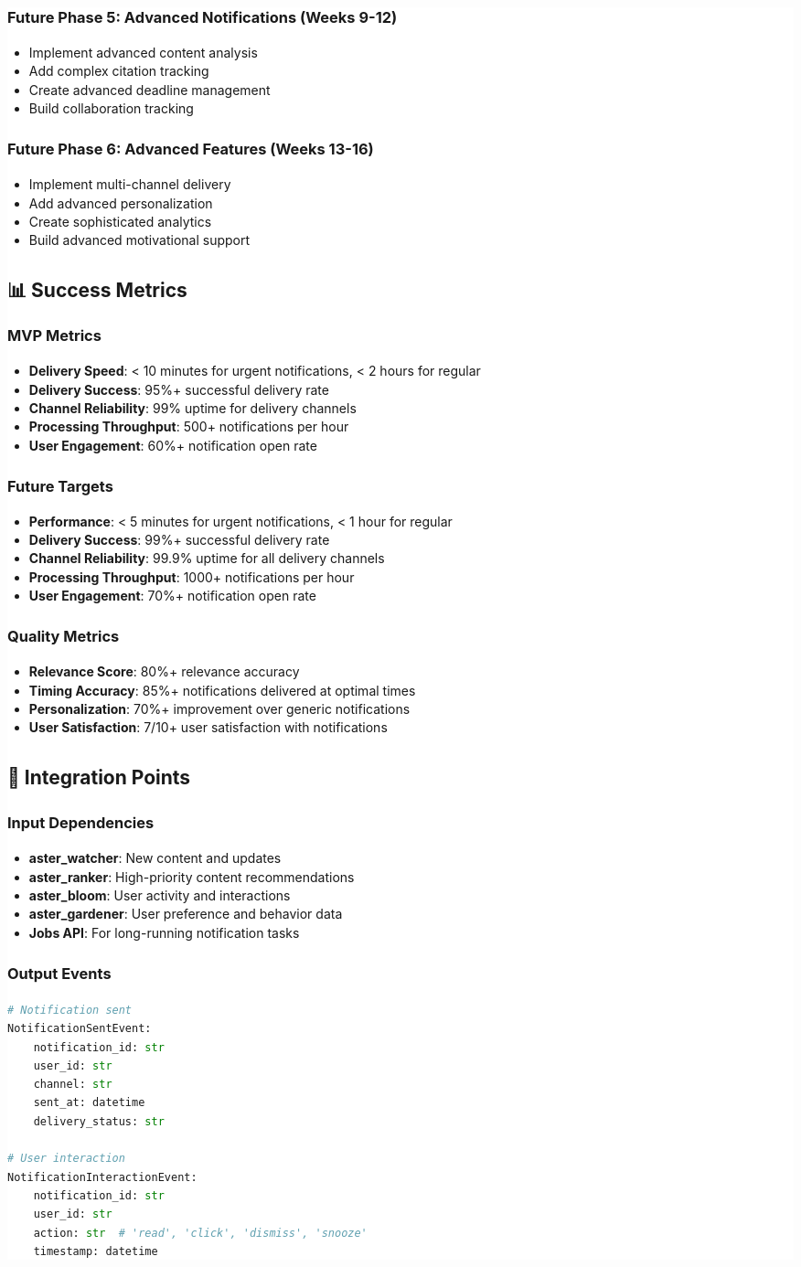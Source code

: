 ### Future Phase 5: Advanced Notifications (Weeks 9-12)
- Implement advanced content analysis
- Add complex citation tracking
- Create advanced deadline management
- Build collaboration tracking

### Future Phase 6: Advanced Features (Weeks 13-16)
- Implement multi-channel delivery
- Add advanced personalization
- Create sophisticated analytics
- Build advanced motivational support

## 📊 Success Metrics

### MVP Metrics
- **Delivery Speed**: < 10 minutes for urgent notifications, < 2 hours for regular
- **Delivery Success**: 95%+ successful delivery rate
- **Channel Reliability**: 99% uptime for delivery channels
- **Processing Throughput**: 500+ notifications per hour
- **User Engagement**: 60%+ notification open rate

### Future Targets
- **Performance**: < 5 minutes for urgent notifications, < 1 hour for regular
- **Delivery Success**: 99%+ successful delivery rate
- **Channel Reliability**: 99.9% uptime for all delivery channels
- **Processing Throughput**: 1000+ notifications per hour
- **User Engagement**: 70%+ notification open rate

### Quality Metrics
- **Relevance Score**: 80%+ relevance accuracy
- **Timing Accuracy**: 85%+ notifications delivered at optimal times
- **Personalization**: 70%+ improvement over generic notifications
- **User Satisfaction**: 7/10+ user satisfaction with notifications

## 🔄 Integration Points

### Input Dependencies
- **aster_watcher**: New content and updates
- **aster_ranker**: High-priority content recommendations
- **aster_bloom**: User activity and interactions
- **aster_gardener**: User preference and behavior data
- **Jobs API**: For long-running notification tasks

### Output Events
```python
# Notification sent
NotificationSentEvent:
    notification_id: str
    user_id: str
    channel: str
    sent_at: datetime
    delivery_status: str

# User interaction
NotificationInteractionEvent:
    notification_id: str
    user_id: str
    action: str  # 'read', 'click', 'dismiss', 'snooze'
    timestamp: datetime

```